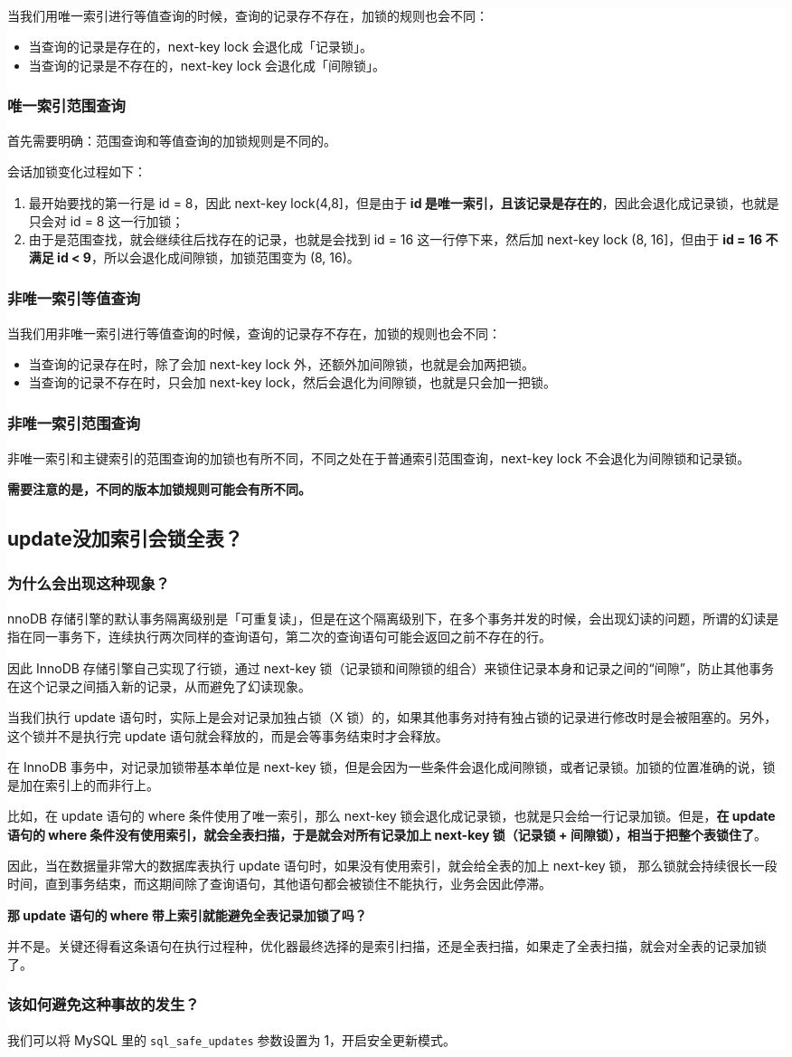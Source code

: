 当我们用唯一索引进行等值查询的时候，查询的记录存不存在，加锁的规则也会不同：

- 当查询的记录是存在的，next-key lock 会退化成「记录锁」。
- 当查询的记录是不存在的，next-key lock 会退化成「间隙锁」。

### 唯一索引范围查询

首先需要明确：范围查询和等值查询的加锁规则是不同的。

会话加锁变化过程如下：

1. 最开始要找的第一行是 id = 8，因此 next-key lock(4,8]，但是由于 **id 是唯一索引，且该记录是存在的**，因此会退化成记录锁，也就是只会对 id = 8 这一行加锁；
2. 由于是范围查找，就会继续往后找存在的记录，也就是会找到 id = 16 这一行停下来，然后加 next-key lock (8, 16]，但由于 **id = 16 不满足 id < 9**，所以会退化成间隙锁，加锁范围变为 (8, 16)。

### 非唯一索引等值查询

当我们用非唯一索引进行等值查询的时候，查询的记录存不存在，加锁的规则也会不同：

- 当查询的记录存在时，除了会加 next-key lock 外，还额外加间隙锁，也就是会加两把锁。
- 当查询的记录不存在时，只会加 next-key lock，然后会退化为间隙锁，也就是只会加一把锁。

### 非唯一索引范围查询

非唯一索引和主键索引的范围查询的加锁也有所不同，不同之处在于普通索引范围查询，next-key lock 不会退化为间隙锁和记录锁。

**需要注意的是，不同的版本加锁规则可能会有所不同。**

## update没加索引会锁全表？

### 为什么会出现这种现象？

nnoDB 存储引擎的默认事务隔离级别是「可重复读」，但是在这个隔离级别下，在多个事务并发的时候，会出现幻读的问题，所谓的幻读是指在同一事务下，连续执行两次同样的查询语句，第二次的查询语句可能会返回之前不存在的行。

因此 InnoDB 存储引擎自己实现了行锁，通过 next-key 锁（记录锁和间隙锁的组合）来锁住记录本身和记录之间的“间隙”，防止其他事务在这个记录之间插入新的记录，从而避免了幻读现象。

当我们执行 update 语句时，实际上是会对记录加独占锁（X 锁）的，如果其他事务对持有独占锁的记录进行修改时是会被阻塞的。另外，这个锁并不是执行完 update 语句就会释放的，而是会等事务结束时才会释放。

在 InnoDB 事务中，对记录加锁带基本单位是 next-key 锁，但是会因为一些条件会退化成间隙锁，或者记录锁。加锁的位置准确的说，锁是加在索引上的而非行上。

比如，在 update 语句的 where 条件使用了唯一索引，那么 next-key 锁会退化成记录锁，也就是只会给一行记录加锁。但是，**在 update 语句的 where 条件没有使用索引，就会全表扫描，于是就会对所有记录加上 next-key 锁（记录锁 + 间隙锁），相当于把整个表锁住了**。

因此，当在数据量非常大的数据库表执行 update 语句时，如果没有使用索引，就会给全表的加上 next-key 锁， 那么锁就会持续很长一段时间，直到事务结束，而这期间除了查询语句，其他语句都会被锁住不能执行，业务会因此停滞。

**那 update 语句的 where 带上索引就能避免全表记录加锁了吗？**

并不是。关键还得看这条语句在执行过程种，优化器最终选择的是索引扫描，还是全表扫描，如果走了全表扫描，就会对全表的记录加锁了。

### 该如何避免这种事故的发生？

我们可以将 MySQL 里的 `sql_safe_updates` 参数设置为 1，开启安全更新模式。
